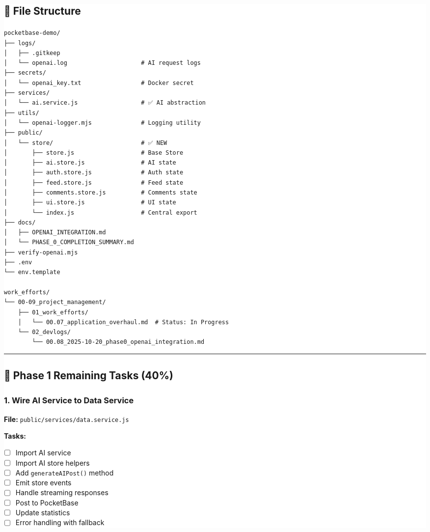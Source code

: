 
## 📁 File Structure

```
pocketbase-demo/
├── logs/
│   ├── .gitkeep
│   └── openai.log                     # AI request logs
├── secrets/
│   └── openai_key.txt                 # Docker secret
├── services/
│   └── ai.service.js                  # ✅ AI abstraction
├── utils/
│   └── openai-logger.mjs              # Logging utility
├── public/
│   └── store/                         # ✅ NEW
│       ├── store.js                   # Base Store
│       ├── ai.store.js                # AI state
│       ├── auth.store.js              # Auth state
│       ├── feed.store.js              # Feed state
│       ├── comments.store.js          # Comments state
│       ├── ui.store.js                # UI state
│       └── index.js                   # Central export
├── docs/
│   ├── OPENAI_INTEGRATION.md
│   └── PHASE_0_COMPLETION_SUMMARY.md
├── verify-openai.mjs
├── .env
└── env.template

work_efforts/
└── 00-09_project_management/
    ├── 01_work_efforts/
    │   └── 00.07_application_overhaul.md  # Status: In Progress
    └── 02_devlogs/
        └── 00.08_2025-10-20_phase0_openai_integration.md
```

---

## 🎯 Phase 1 Remaining Tasks (40%)

### 1. Wire AI Service to Data Service
**File:** `public/services/data.service.js`

**Tasks:**
- [ ] Import AI service
- [ ] Import AI store helpers
- [ ] Add `generateAIPost()` method
- [ ] Emit store events
- [ ] Handle streaming responses
- [ ] Post to PocketBase
- [ ] Update statistics
- [ ] Error handling with fallback
